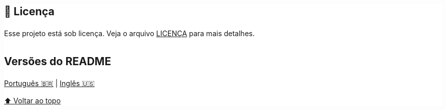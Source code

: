 </table>


## 📝 Licença

Esse projeto está sob licença. Veja o arquivo [LICENÇA](LICENSE.md) para mais detalhes.

##  Versões do README

[Português 🇧🇷](./README.md)  |  [Inglês 🇺🇸](./README-en.md) 

[⬆ Voltar ao topo](#ms-sales)<br>
